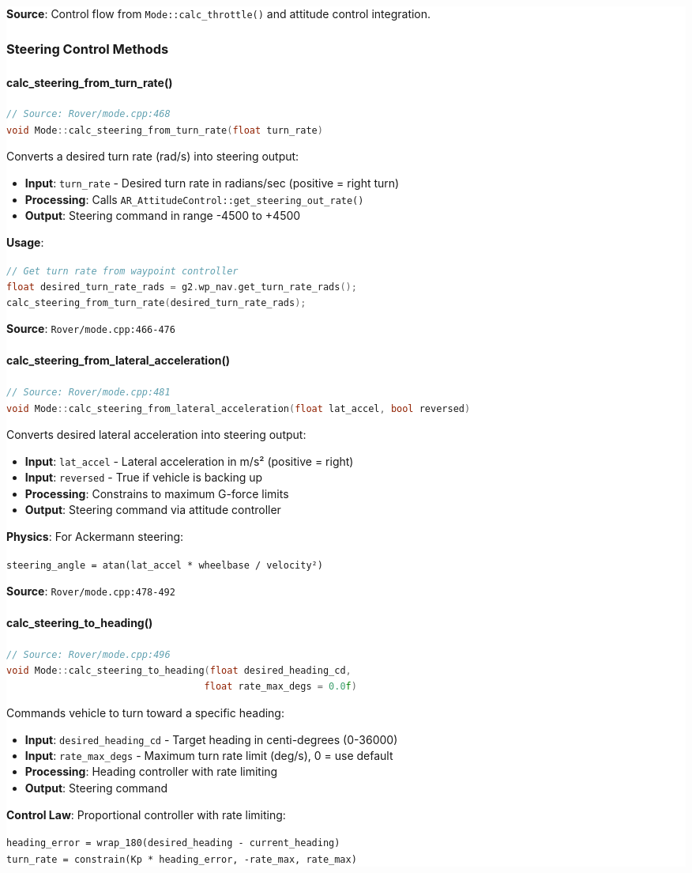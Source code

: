 **Source**: Control flow from `Mode::calc_throttle()` and attitude control integration.

### Steering Control Methods

#### calc_steering_from_turn_rate()
```cpp
// Source: Rover/mode.cpp:468
void Mode::calc_steering_from_turn_rate(float turn_rate)
```

Converts a desired turn rate (rad/s) into steering output:
- **Input**: `turn_rate` - Desired turn rate in radians/sec (positive = right turn)
- **Processing**: Calls `AR_AttitudeControl::get_steering_out_rate()`
- **Output**: Steering command in range -4500 to +4500

**Usage**:
```cpp
// Get turn rate from waypoint controller
float desired_turn_rate_rads = g2.wp_nav.get_turn_rate_rads();
calc_steering_from_turn_rate(desired_turn_rate_rads);
```

**Source**: `Rover/mode.cpp:466-476`

#### calc_steering_from_lateral_acceleration()
```cpp
// Source: Rover/mode.cpp:481
void Mode::calc_steering_from_lateral_acceleration(float lat_accel, bool reversed)
```

Converts desired lateral acceleration into steering output:
- **Input**: `lat_accel` - Lateral acceleration in m/s² (positive = right)
- **Input**: `reversed` - True if vehicle is backing up
- **Processing**: Constrains to maximum G-force limits
- **Output**: Steering command via attitude controller

**Physics**: For Ackermann steering:
```
steering_angle = atan(lat_accel * wheelbase / velocity²)
```

**Source**: `Rover/mode.cpp:478-492`

#### calc_steering_to_heading()
```cpp
// Source: Rover/mode.cpp:496
void Mode::calc_steering_to_heading(float desired_heading_cd, 
                                   float rate_max_degs = 0.0f)
```

Commands vehicle to turn toward a specific heading:
- **Input**: `desired_heading_cd` - Target heading in centi-degrees (0-36000)
- **Input**: `rate_max_degs` - Maximum turn rate limit (deg/s), 0 = use default
- **Processing**: Heading controller with rate limiting
- **Output**: Steering command

**Control Law**: Proportional controller with rate limiting:
```
heading_error = wrap_180(desired_heading - current_heading)
turn_rate = constrain(Kp * heading_error, -rate_max, rate_max)
```
